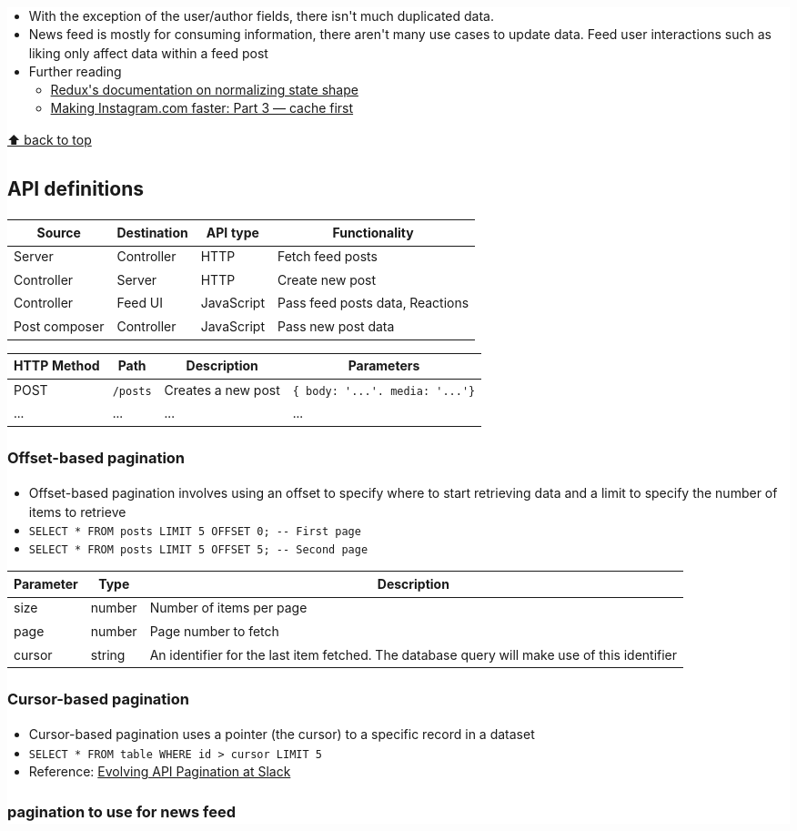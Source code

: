   - With the exception of the user/author fields, there isn't much duplicated data.
  - News feed is mostly for consuming information, there aren't many use cases to update data. Feed user interactions such as liking only affect data within a feed post
- Further reading
  - [Redux's documentation on normalizing state shape](https://redux.js.org/usage/structuring-reducers/normalizing-state-shape)
  - [Making Instagram.com faster: Part 3 — cache first](https://instagram-engineering.com/making-instagram-com-faster-part-3-cache-first-6f3f130b9669)


[⬆ back to top](#top)

## API definitions

|Source|	Destination|	API type|	Functionality|
|---|---|---|---|
|Server|	Controller|	HTTP|	Fetch feed posts|
|Controller|	Server|	HTTP	|Create new post|
|Controller|	Feed UI|	JavaScript	|Pass feed posts data, Reactions|
|Post composer|	Controller	|JavaScript	|Pass new post data|

|HTTP Method| Path|Description| Parameters|
|---|---|---|---|
|POST|`/posts`| Creates a new post| `{ body: '...'. media: '...'}`|
|...|...|...|...|

### Offset-based pagination

- Offset-based pagination involves using an offset to specify where to start retrieving data and a limit to specify the number of items to retrieve
- `SELECT * FROM posts LIMIT 5 OFFSET 0; -- First page`
- `SELECT * FROM posts LIMIT 5 OFFSET 5; -- Second page`

|Parameter	|Type	|Description|
|---|---|---|
|size	|number|	Number of items per page|
|page|	number	|Page number to fetch|
|cursor	|string|	An identifier for the last item fetched. The database query will make use of this identifier|

### Cursor-based pagination

- Cursor-based pagination uses a pointer (the cursor) to a specific record in a dataset
- `SELECT * FROM table WHERE id > cursor LIMIT 5`
- Reference: [Evolving API Pagination at Slack](https://slack.engineering/evolving-api-pagination-at-slack)

### pagination to use for news feed
